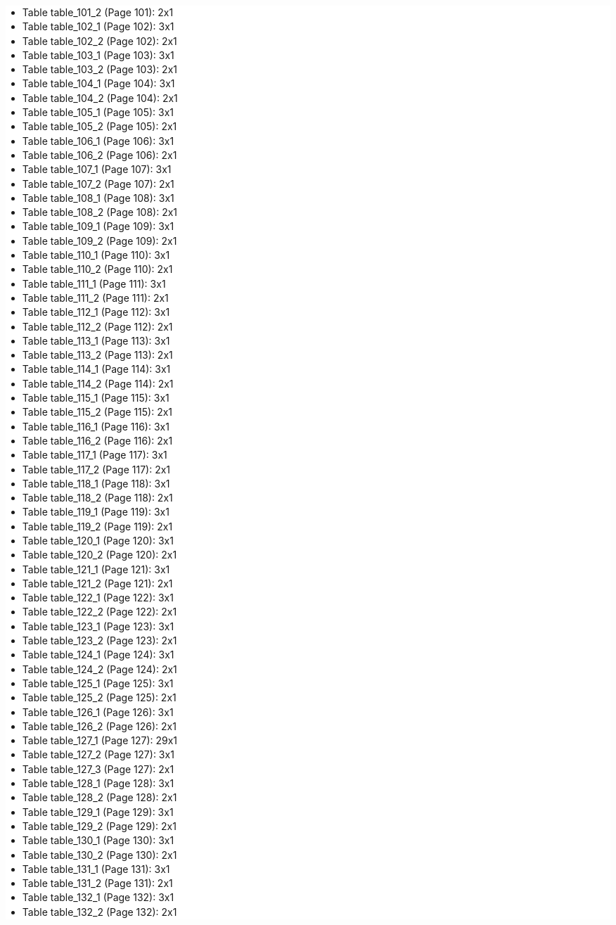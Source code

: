 - Table table_101_2 (Page 101): 2x1
- Table table_102_1 (Page 102): 3x1
- Table table_102_2 (Page 102): 2x1
- Table table_103_1 (Page 103): 3x1
- Table table_103_2 (Page 103): 2x1
- Table table_104_1 (Page 104): 3x1
- Table table_104_2 (Page 104): 2x1
- Table table_105_1 (Page 105): 3x1
- Table table_105_2 (Page 105): 2x1
- Table table_106_1 (Page 106): 3x1
- Table table_106_2 (Page 106): 2x1
- Table table_107_1 (Page 107): 3x1
- Table table_107_2 (Page 107): 2x1
- Table table_108_1 (Page 108): 3x1
- Table table_108_2 (Page 108): 2x1
- Table table_109_1 (Page 109): 3x1
- Table table_109_2 (Page 109): 2x1
- Table table_110_1 (Page 110): 3x1
- Table table_110_2 (Page 110): 2x1
- Table table_111_1 (Page 111): 3x1
- Table table_111_2 (Page 111): 2x1
- Table table_112_1 (Page 112): 3x1
- Table table_112_2 (Page 112): 2x1
- Table table_113_1 (Page 113): 3x1
- Table table_113_2 (Page 113): 2x1
- Table table_114_1 (Page 114): 3x1
- Table table_114_2 (Page 114): 2x1
- Table table_115_1 (Page 115): 3x1
- Table table_115_2 (Page 115): 2x1
- Table table_116_1 (Page 116): 3x1
- Table table_116_2 (Page 116): 2x1
- Table table_117_1 (Page 117): 3x1
- Table table_117_2 (Page 117): 2x1
- Table table_118_1 (Page 118): 3x1
- Table table_118_2 (Page 118): 2x1
- Table table_119_1 (Page 119): 3x1
- Table table_119_2 (Page 119): 2x1
- Table table_120_1 (Page 120): 3x1
- Table table_120_2 (Page 120): 2x1
- Table table_121_1 (Page 121): 3x1
- Table table_121_2 (Page 121): 2x1
- Table table_122_1 (Page 122): 3x1
- Table table_122_2 (Page 122): 2x1
- Table table_123_1 (Page 123): 3x1
- Table table_123_2 (Page 123): 2x1
- Table table_124_1 (Page 124): 3x1
- Table table_124_2 (Page 124): 2x1
- Table table_125_1 (Page 125): 3x1
- Table table_125_2 (Page 125): 2x1
- Table table_126_1 (Page 126): 3x1
- Table table_126_2 (Page 126): 2x1
- Table table_127_1 (Page 127): 29x1
- Table table_127_2 (Page 127): 3x1
- Table table_127_3 (Page 127): 2x1
- Table table_128_1 (Page 128): 3x1
- Table table_128_2 (Page 128): 2x1
- Table table_129_1 (Page 129): 3x1
- Table table_129_2 (Page 129): 2x1
- Table table_130_1 (Page 130): 3x1
- Table table_130_2 (Page 130): 2x1
- Table table_131_1 (Page 131): 3x1
- Table table_131_2 (Page 131): 2x1
- Table table_132_1 (Page 132): 3x1
- Table table_132_2 (Page 132): 2x1